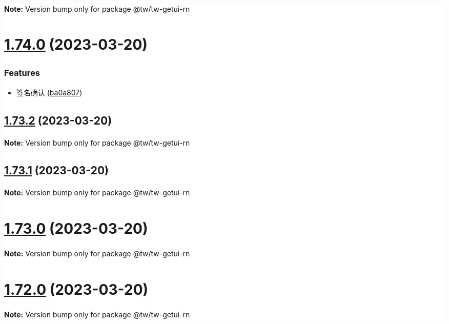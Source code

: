**Note:** Version bump only for package @tw/tw-getui-rn





# [1.74.0](https://codeup.aliyun.com/602fd6982a8cae58be1e8db1/3will/tw-library-rn/compare/v1.73.2...v1.74.0) (2023-03-20)


### Features

* 签名确认 ([ba0a807](https://codeup.aliyun.com/602fd6982a8cae58be1e8db1/3will/tw-library-rn/commits/ba0a807b5071605eb606465047048ecf355cef0e))





## [1.73.2](https://codeup.aliyun.com/602fd6982a8cae58be1e8db1/3will/tw-library-rn/compare/v1.73.1...v1.73.2) (2023-03-20)

**Note:** Version bump only for package @tw/tw-getui-rn





## [1.73.1](https://codeup.aliyun.com/602fd6982a8cae58be1e8db1/3will/tw-library-rn/compare/v1.73.0...v1.73.1) (2023-03-20)

**Note:** Version bump only for package @tw/tw-getui-rn





# [1.73.0](https://codeup.aliyun.com/602fd6982a8cae58be1e8db1/3will/tw-library-rn/compare/v1.72.0...v1.73.0) (2023-03-20)

**Note:** Version bump only for package @tw/tw-getui-rn





# [1.72.0](https://codeup.aliyun.com/602fd6982a8cae58be1e8db1/3will/tw-library-rn/compare/v1.71.1...v1.72.0) (2023-03-20)

**Note:** Version bump only for package @tw/tw-getui-rn




